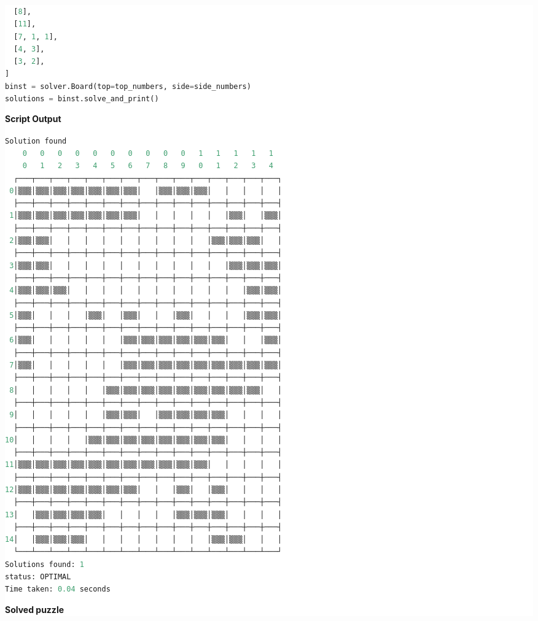 ```python
  [8],
  [11],
  [7, 1, 1],
  [4, 3],
  [3, 2],
]
binst = solver.Board(top=top_numbers, side=side_numbers)
solutions = binst.solve_and_print()
```
**Script Output**
```python
Solution found
    0   0   0   0   0   0   0   0   0   0   1   1   1   1   1  
    0   1   2   3   4   5   6   7   8   9   0   1   2   3   4
  ┌───┬───┬───┬───┬───┬───┬───┬───┬───┬───┬───┬───┬───┬───┬───┐
 0│▒▒▒│▒▒▒│▒▒▒│▒▒▒│▒▒▒│▒▒▒│▒▒▒│   │▒▒▒│▒▒▒│▒▒▒│   │   │   │   │
  ├───┼───┼───┼───┼───┼───┼───┼───┼───┼───┼───┼───┼───┼───┼───┤
 1│▒▒▒│▒▒▒│▒▒▒│▒▒▒│▒▒▒│▒▒▒│▒▒▒│   │   │   │   │   │▒▒▒│   │▒▒▒│
  ├───┼───┼───┼───┼───┼───┼───┼───┼───┼───┼───┼───┼───┼───┼───┤
 2│▒▒▒│▒▒▒│   │   │   │   │   │   │   │   │   │▒▒▒│▒▒▒│▒▒▒│   │
  ├───┼───┼───┼───┼───┼───┼───┼───┼───┼───┼───┼───┼───┼───┼───┤
 3│▒▒▒│▒▒▒│   │   │   │   │   │   │   │   │   │   │▒▒▒│▒▒▒│▒▒▒│
  ├───┼───┼───┼───┼───┼───┼───┼───┼───┼───┼───┼───┼───┼───┼───┤
 4│▒▒▒│▒▒▒│▒▒▒│   │   │   │   │   │   │   │   │   │   │▒▒▒│▒▒▒│
  ├───┼───┼───┼───┼───┼───┼───┼───┼───┼───┼───┼───┼───┼───┼───┤
 5│▒▒▒│   │   │   │▒▒▒│   │▒▒▒│   │   │▒▒▒│   │   │   │▒▒▒│▒▒▒│
  ├───┼───┼───┼───┼───┼───┼───┼───┼───┼───┼───┼───┼───┼───┼───┤
 6│▒▒▒│   │   │   │   │   │▒▒▒│▒▒▒│▒▒▒│▒▒▒│▒▒▒│▒▒▒│   │   │▒▒▒│
  ├───┼───┼───┼───┼───┼───┼───┼───┼───┼───┼───┼───┼───┼───┼───┤
 7│▒▒▒│   │   │   │   │   │▒▒▒│▒▒▒│▒▒▒│▒▒▒│▒▒▒│▒▒▒│▒▒▒│▒▒▒│▒▒▒│
  ├───┼───┼───┼───┼───┼───┼───┼───┼───┼───┼───┼───┼───┼───┼───┤
 8│   │   │   │   │   │▒▒▒│▒▒▒│▒▒▒│▒▒▒│▒▒▒│▒▒▒│▒▒▒│▒▒▒│▒▒▒│   │
  ├───┼───┼───┼───┼───┼───┼───┼───┼───┼───┼───┼───┼───┼───┼───┤
 9│   │   │   │   │   │▒▒▒│▒▒▒│   │▒▒▒│▒▒▒│▒▒▒│▒▒▒│   │   │   │
  ├───┼───┼───┼───┼───┼───┼───┼───┼───┼───┼───┼───┼───┼───┼───┤
10│   │   │   │   │▒▒▒│▒▒▒│▒▒▒│▒▒▒│▒▒▒│▒▒▒│▒▒▒│▒▒▒│   │   │   │
  ├───┼───┼───┼───┼───┼───┼───┼───┼───┼───┼───┼───┼───┼───┼───┤
11│▒▒▒│▒▒▒│▒▒▒│▒▒▒│▒▒▒│▒▒▒│▒▒▒│▒▒▒│▒▒▒│▒▒▒│▒▒▒│   │   │   │   │
  ├───┼───┼───┼───┼───┼───┼───┼───┼───┼───┼───┼───┼───┼───┼───┤
12│▒▒▒│▒▒▒│▒▒▒│▒▒▒│▒▒▒│▒▒▒│▒▒▒│   │   │▒▒▒│   │▒▒▒│   │   │   │
  ├───┼───┼───┼───┼───┼───┼───┼───┼───┼───┼───┼───┼───┼───┼───┤
13│   │▒▒▒│▒▒▒│▒▒▒│▒▒▒│   │   │   │   │▒▒▒│▒▒▒│▒▒▒│   │   │   │
  ├───┼───┼───┼───┼───┼───┼───┼───┼───┼───┼───┼───┼───┼───┼───┤
14│   │▒▒▒│▒▒▒│▒▒▒│   │   │   │   │   │   │   │▒▒▒│▒▒▒│   │   │
  └───┴───┴───┴───┴───┴───┴───┴───┴───┴───┴───┴───┴───┴───┴───┘
Solutions found: 1
status: OPTIMAL
Time taken: 0.04 seconds
```

**Solved puzzle**
